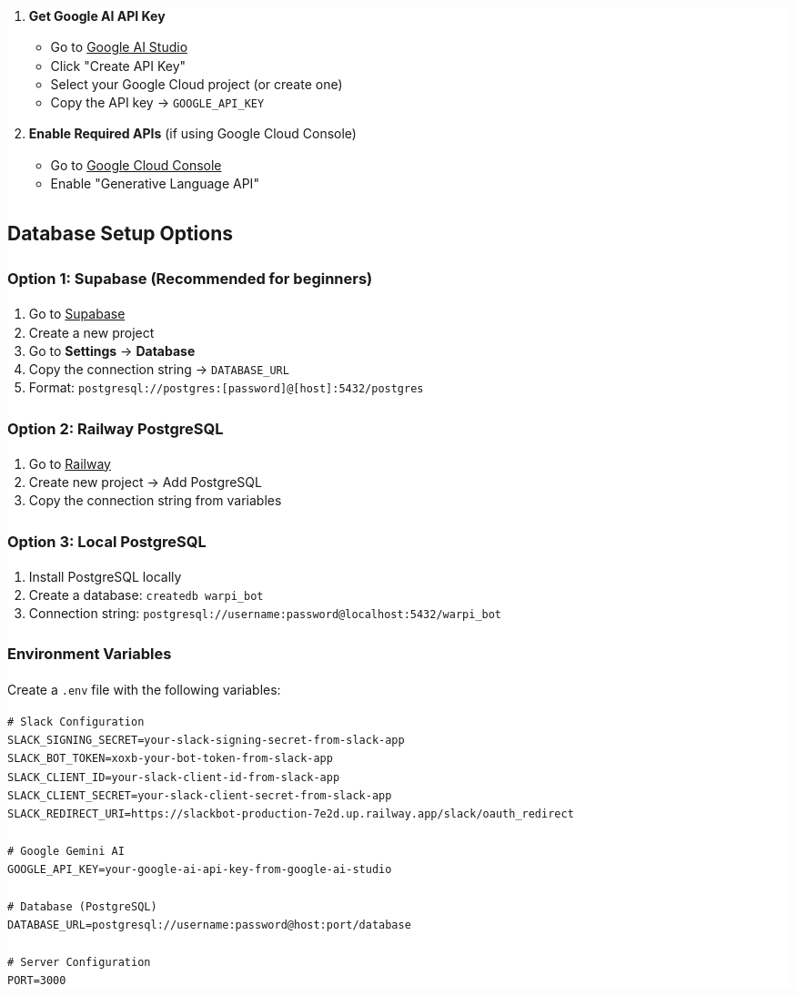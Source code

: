 1. **Get Google AI API Key**
   - Go to [Google AI Studio](https://aistudio.google.com/app/apikey)
   - Click "Create API Key"
   - Select your Google Cloud project (or create one)
   - Copy the API key → `GOOGLE_API_KEY`

2. **Enable Required APIs** (if using Google Cloud Console)
   - Go to [Google Cloud Console](https://console.cloud.google.com/)
   - Enable "Generative Language API"

## Database Setup Options

### Option 1: Supabase (Recommended for beginners)

1. Go to [Supabase](https://supabase.com/)
2. Create a new project
3. Go to **Settings** → **Database**
4. Copy the connection string → `DATABASE_URL`
5. Format: `postgresql://postgres:[password]@[host]:5432/postgres`

### Option 2: Railway PostgreSQL

1. Go to [Railway](https://railway.app/)
2. Create new project → Add PostgreSQL
3. Copy the connection string from variables

### Option 3: Local PostgreSQL

1. Install PostgreSQL locally
2. Create a database: `createdb warpi_bot`
3. Connection string: `postgresql://username:password@localhost:5432/warpi_bot`

### Environment Variables

Create a `.env` file with the following variables:

```env
# Slack Configuration
SLACK_SIGNING_SECRET=your-slack-signing-secret-from-slack-app
SLACK_BOT_TOKEN=xoxb-your-bot-token-from-slack-app
SLACK_CLIENT_ID=your-slack-client-id-from-slack-app
SLACK_CLIENT_SECRET=your-slack-client-secret-from-slack-app
SLACK_REDIRECT_URI=https://slackbot-production-7e2d.up.railway.app/slack/oauth_redirect

# Google Gemini AI
GOOGLE_API_KEY=your-google-ai-api-key-from-google-ai-studio

# Database (PostgreSQL)
DATABASE_URL=postgresql://username:password@host:port/database

# Server Configuration
PORT=3000
```
